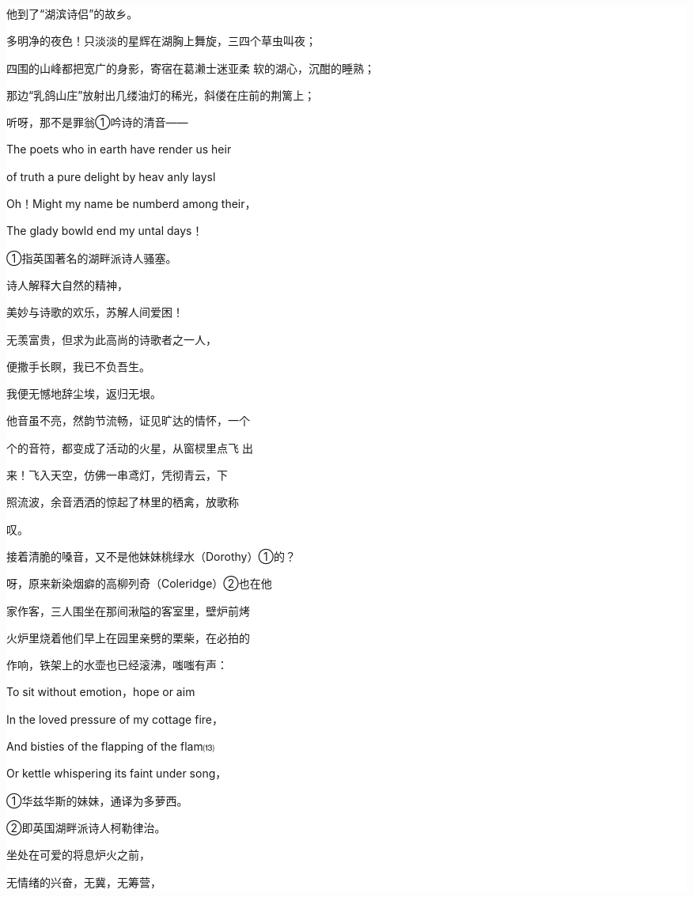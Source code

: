    他到了“湖滨诗侣”的故乡。

   多明净的夜色！只淡淡的星辉在湖胸上舞旋，三四个草虫叫夜；

   四围的山峰都把宽广的身影，寄宿在葛濑士迷亚柔 软的湖心，沉酣的睡熟；

   那边“乳鸽山庄”放射出几缕油灯的稀光，斜偻在庄前的荆篱上；

   听呀，那不是罪翁①吟诗的清音——

   The poets who in earth have render us heir

   of truth a pure delight by heav anly laysl

   Oh！Might my name be numberd among their，

   The glady bowld end my untal days！

   ①指英国著名的湖畔派诗人骚塞。 

   诗人解释大自然的精神，

   美妙与诗歌的欢乐，苏解人间爱困！

   无羡富贵，但求为此高尚的诗歌者之一人，

   便撒手长瞑，我已不负吾生。

   我便无憾地辞尘埃，返归无垠。

   他音虽不亮，然韵节流畅，证见旷达的情怀，一个

   个的音符，都变成了活动的火星，从窗棂里点飞 出

   来！飞入天空，仿佛一串鸢灯，凭彻青云，下

   照流波，余音洒洒的惊起了林里的栖禽，放歌称

   叹。

   接着清脆的嗓音，又不是他妹妹桃绿水（Dorothy）①的？

   呀，原来新染烟癖的高柳列奇（Coleridge）②也在他

   家作客，三人围坐在那间湫隘的客室里，壁炉前烤

   火炉里烧着他们早上在园里亲劈的栗柴，在必拍的

   作响，铁架上的水壶也已经滚沸，嗤嗤有声：

   To sit without emotion，hope or aim

   In the loved pressure of my cottage fire，

   And bisties of the flapping of the flam⒀

   Or kettle whispering its faint under song，

   ①华兹华斯的妹妹，通译为多萝西。

   ②即英国湖畔派诗人柯勒律治。 

   坐处在可爱的将息炉火之前，

   无情绪的兴奋，无冀，无筹营，

